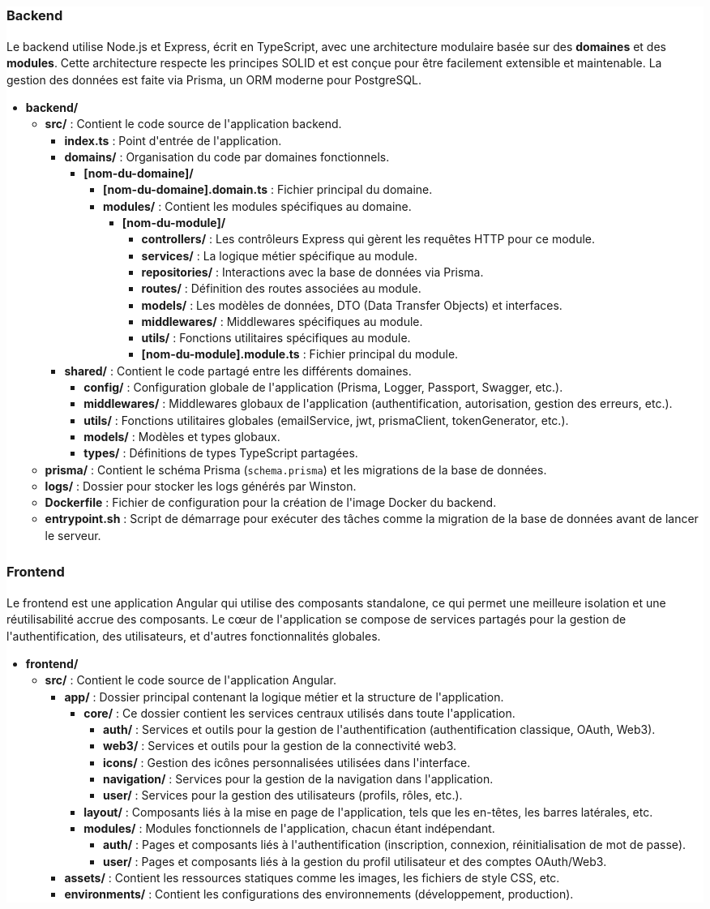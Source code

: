 ### Backend

Le backend utilise Node.js et Express, écrit en TypeScript, avec une architecture modulaire basée sur des **domaines** et des **modules**. Cette architecture respecte les principes SOLID et est conçue pour être facilement extensible et maintenable. La gestion des données est faite via Prisma, un ORM moderne pour PostgreSQL.

- **backend/**
  - **src/** : Contient le code source de l'application backend.
    - **index.ts** : Point d'entrée de l'application.
    - **domains/** : Organisation du code par domaines fonctionnels.
      - **[nom-du-domaine]/**
        - **[nom-du-domaine].domain.ts** : Fichier principal du domaine.
        - **modules/** : Contient les modules spécifiques au domaine.
          - **[nom-du-module]/**
            - **controllers/** : Les contrôleurs Express qui gèrent les requêtes HTTP pour ce module.
            - **services/** : La logique métier spécifique au module.
            - **repositories/** : Interactions avec la base de données via Prisma.
            - **routes/** : Définition des routes associées au module.
            - **models/** : Les modèles de données, DTO (Data Transfer Objects) et interfaces.
            - **middlewares/** : Middlewares spécifiques au module.
            - **utils/** : Fonctions utilitaires spécifiques au module.
            - **[nom-du-module].module.ts** : Fichier principal du module.
    - **shared/** : Contient le code partagé entre les différents domaines.
      - **config/** : Configuration globale de l'application (Prisma, Logger, Passport, Swagger, etc.).
      - **middlewares/** : Middlewares globaux de l'application (authentification, autorisation, gestion des erreurs, etc.).
      - **utils/** : Fonctions utilitaires globales (emailService, jwt, prismaClient, tokenGenerator, etc.).
      - **models/** : Modèles et types globaux.
      - **types/** : Définitions de types TypeScript partagées.
  - **prisma/** : Contient le schéma Prisma (`schema.prisma`) et les migrations de la base de données.
  - **logs/** : Dossier pour stocker les logs générés par Winston.
  - **Dockerfile** : Fichier de configuration pour la création de l'image Docker du backend.
  - **entrypoint.sh** : Script de démarrage pour exécuter des tâches comme la migration de la base de données avant de lancer le serveur.

### Frontend

Le frontend est une application Angular qui utilise des composants standalone, ce qui permet une meilleure isolation et une réutilisabilité accrue des composants. Le cœur de l'application se compose de services partagés pour la gestion de l'authentification, des utilisateurs, et d'autres fonctionnalités globales.

- **frontend/**
  - **src/** : Contient le code source de l'application Angular.
    - **app/** : Dossier principal contenant la logique métier et la structure de l'application.
      - **core/** : Ce dossier contient les services centraux utilisés dans toute l'application.
        - **auth/** : Services et outils pour la gestion de l'authentification (authentification classique, OAuth, Web3).
        - **web3/** : Services et outils pour la gestion de la connectivité web3.
        - **icons/** : Gestion des icônes personnalisées utilisées dans l'interface.
        - **navigation/** : Services pour la gestion de la navigation dans l'application.
        - **user/** : Services pour la gestion des utilisateurs (profils, rôles, etc.).
      - **layout/** : Composants liés à la mise en page de l'application, tels que les en-têtes, les barres latérales, etc.
      - **modules/** : Modules fonctionnels de l'application, chacun étant indépendant.
        - **auth/** : Pages et composants liés à l'authentification (inscription, connexion, réinitialisation de mot de passe).
        - **user/** : Pages et composants liés à la gestion du profil utilisateur et des comptes OAuth/Web3.
    - **assets/** : Contient les ressources statiques comme les images, les fichiers de style CSS, etc.
    - **environments/** : Contient les configurations des environnements (développement, production).